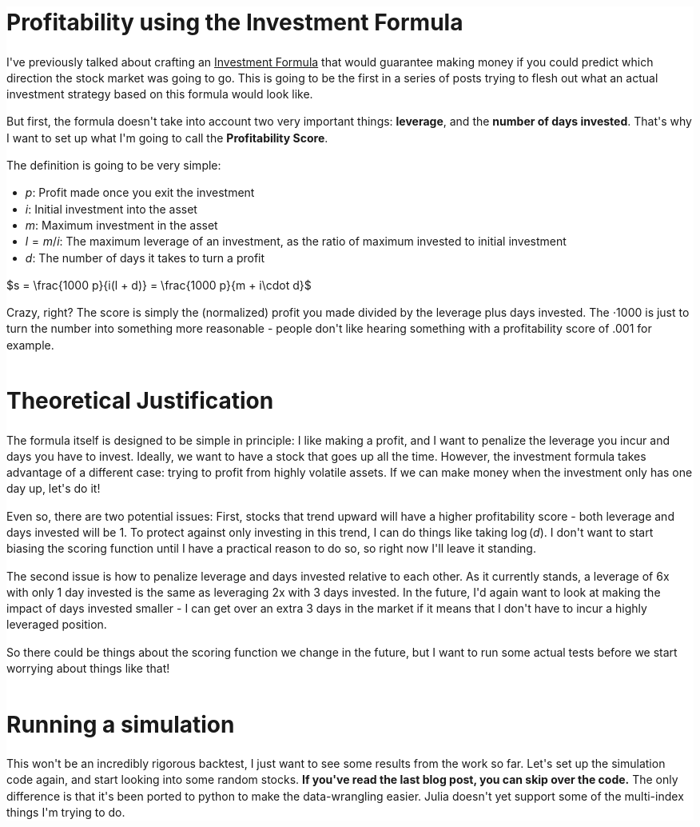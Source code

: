 # Profitability using the Investment Formula

I've previously talked about crafting an [Investment Formula][1] that would guarantee making money if you could predict which direction the stock market was going to go. This is going to be the first in a series of posts trying to flesh out what an actual investment strategy based on this formula would look like.

But first, the formula doesn't take into account two very important things: **leverage**, and the **number of days invested**. That's why I want to set up what I'm going to call the **Profitability Score**.

The definition is going to be very simple:

- $p$: Profit made once you exit the investment
- $i$: Initial investment into the asset
- $m$: Maximum investment in the asset
- $l = m / i$: The maximum leverage of an investment, as the ratio of maximum invested to initial investment
- $d$: The number of days it takes to turn a profit

$s = \frac{1000 p}{i(l + d)} = \frac{1000 p}{m + i\cdot d}$

Crazy, right? The score is simply the (normalized) profit you made divided by the leverage plus days invested. The $\cdot 1000$ is just to turn the number into something more reasonable - people don't like hearing something with a profitability score of .001 for example.

# Theoretical Justification

The formula itself is designed to be simple in principle: I like making a profit, and I want to penalize the leverage you incur and days you have to invest. Ideally, we want to have a stock that goes up all the time. However, the investment formula takes advantage of a different case: trying to profit from highly volatile assets. If we can make money when the investment only has one day up, let's do it!

Even so, there are two potential issues: First, stocks that trend upward will have a higher profitability score - both leverage and days invested will be 1. To protect against only investing in this trend, I can do things like taking $\log(d)$. I don't want to start biasing the scoring function until I have a practical reason to do so, so right now I'll leave it standing.

The second issue is how to penalize leverage and days invested relative to each other. As it currently stands, a leverage of 6x with only 1 day invested is the same as leveraging 2x with 3 days invested. In the future, I'd again want to look at making the impact of days invested smaller - I can get over an extra 3 days in the market if it means that I don't have to incur a highly leveraged position.

So there could be things about the scoring function we change in the future, but I want to run some actual tests before we start worrying about things like that!

# Running a simulation

This won't be an incredibly rigorous backtest, I just want to see some results from the work so far. Let's set up the simulation code again, and start looking into some random stocks. **If you've read the last blog post, you can skip over the code.** The only difference is that it's been ported to python to make the data-wrangling easier. Julia doesn't yet support some of the multi-index things I'm trying to do.


[1]: https://bspeice.github.io/guaranteed-money-maker.html